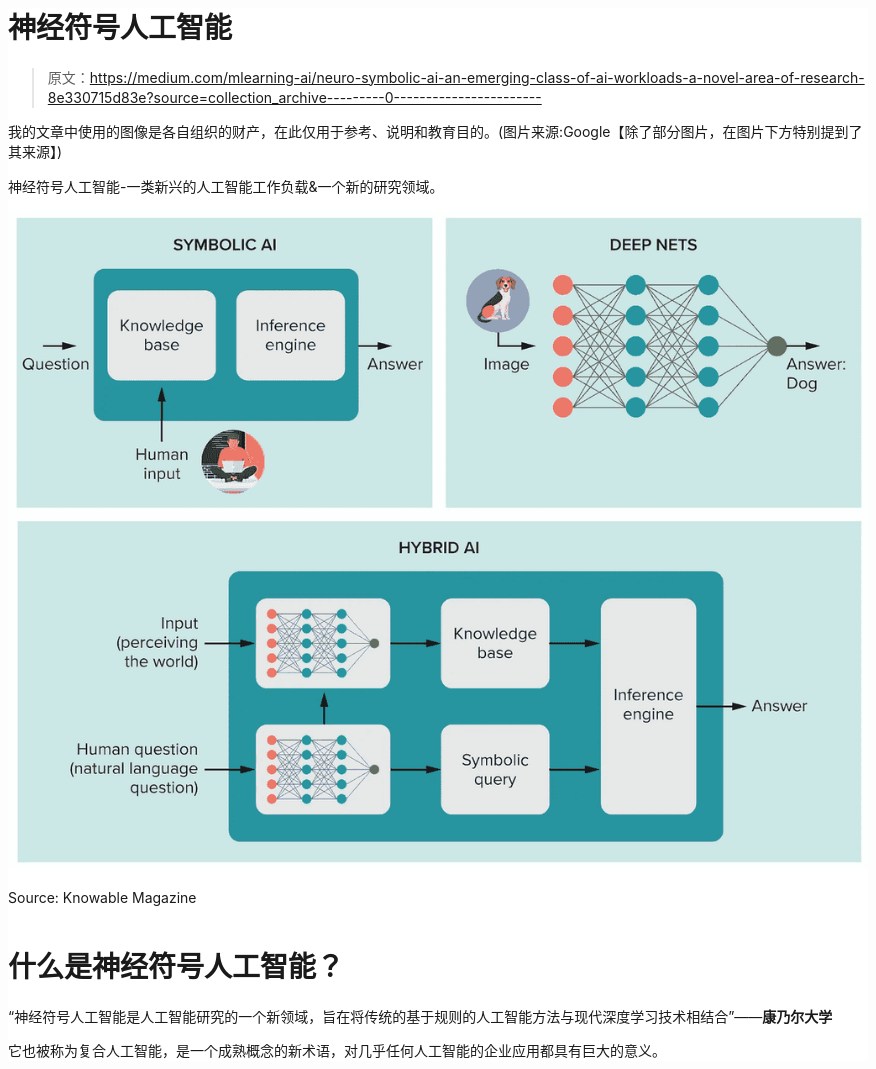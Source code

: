 # 神经符号人工智能

> 原文：<https://medium.com/mlearning-ai/neuro-symbolic-ai-an-emerging-class-of-ai-workloads-a-novel-area-of-research-8e330715d83e?source=collection_archive---------0----------------------->

我的文章中使用的图像是各自组织的财产，在此仅用于参考、说明和教育目的。(图片来源:Google【除了部分图片，在图片下方特别提到了其来源】)

神经符号人工智能-一类新兴的人工智能工作负载&一个新的研究领域。

![](img/c137c98175a140e0b1343bf9393ce09f.png)

Source: Knowable Magazine

# 什么是神经符号人工智能？

“神经符号人工智能是人工智能研究的一个新领域，旨在将传统的基于规则的人工智能方法与现代深度学习技术相结合”——**康乃尔大学**

它也被称为复合人工智能，是一个成熟概念的新术语，对几乎任何人工智能的企业应用都具有巨大的意义。
